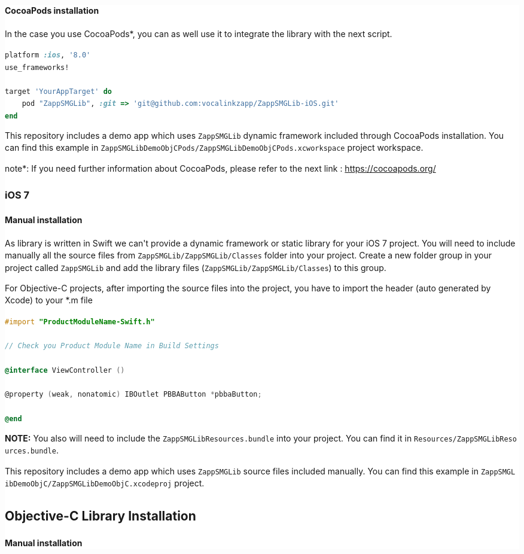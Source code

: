 #### CocoaPods installation

In the case you use CocoaPods*, you can as well use it to integrate the library with the next script. 

```ruby
platform :ios, '8.0'
use_frameworks!

target 'YourAppTarget' do
    pod "ZappSMGLib", :git => 'git@github.com:vocalinkzapp/ZappSMGLib-iOS.git'
end

```
This repository includes a demo app which uses `ZappSMGLib` dynamic framework included through CocoaPods installation. You can find this example in `ZappSMGLibDemoObjCPods/ZappSMGLibDemoObjCPods.xcworkspace` project workspace.

note*: If you need further information about CocoaPods, please refer to the next link : https://cocoapods.org/

### iOS 7

#### Manual installation

As library is written in Swift we can't provide a dynamic framework or static library for your iOS 7 project. You will need to include manually all the source files from `ZappSMGLib/ZappSMGLib/Classes` folder into your project. Create a new folder group in your project called `ZappSMGLib` and add the library files (`ZappSMGLib/ZappSMGLib/Classes`) to this group.

For Objective-C projects, after importing the source files into the project, you have to import the header (auto generated by Xcode) to your *.m file

```objective-c
#import "ProductModuleName-Swift.h"

// Check you Product Module Name in Build Settings

@interface ViewController ()

@property (weak, nonatomic) IBOutlet PBBAButton *pbbaButton;

@end

```

**NOTE:** You also will need to include the `ZappSMGLibResources.bundle` into your project. You can find it in `Resources/ZappSMGLibResources.bundle`.

This repository includes a demo app which uses `ZappSMGLib` source files included manually. You can find this example in `ZappSMGLibDemoObjC/ZappSMGLibDemoObjC.xcodeproj` project.

## Objective-C Library Installation

#### Manual installation
